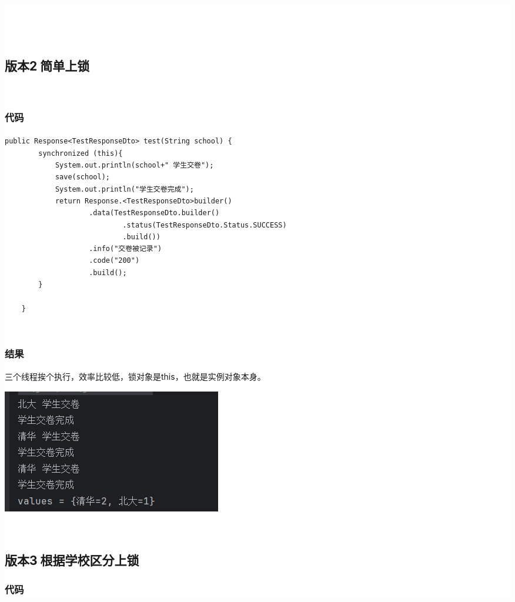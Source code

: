 <br/>

<br/>

<br/>

## 版本2 简单上锁

<br/>

### 代码

```
public Response<TestResponseDto> test(String school) {
        synchronized (this){
            System.out.println(school+" 学生交卷");
            save(school);
            System.out.println("学生交卷完成");
            return Response.<TestResponseDto>builder()
                    .data(TestResponseDto.builder()
                            .status(TestResponseDto.Status.SUCCESS)
                            .build())
                    .info("交卷被记录")
                    .code("200")
                    .build();
        }

    }
```

<br/>

### 结果

三个线程挨个执行，效率比较低，锁对象是this，也就是实例对象本身。

![截图](6107b62bd061231a2235d7bff305b42d.png)

<br/>

## 版本3 根据学校区分上锁

### 代码
